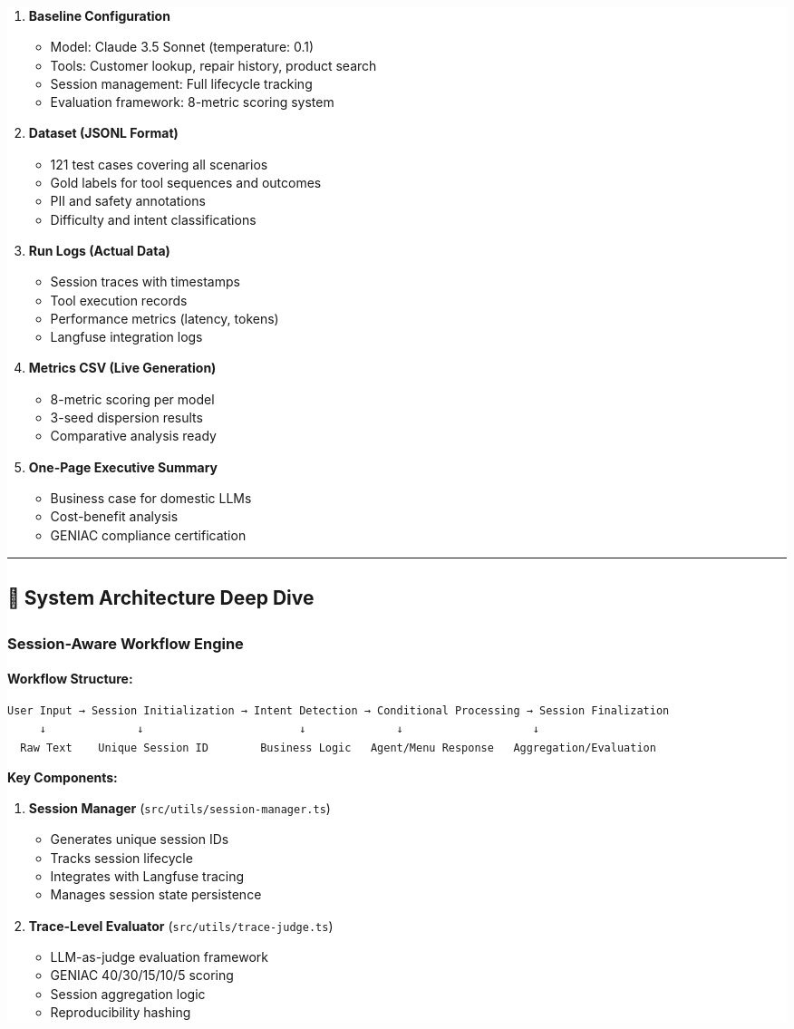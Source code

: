 1. **Baseline Configuration**
   - Model: Claude 3.5 Sonnet (temperature: 0.1)
   - Tools: Customer lookup, repair history, product search
   - Session management: Full lifecycle tracking
   - Evaluation framework: 8-metric scoring system

2. **Dataset (JSONL Format)**
   - 121 test cases covering all scenarios
   - Gold labels for tool sequences and outcomes
   - PII and safety annotations
   - Difficulty and intent classifications

3. **Run Logs (Actual Data)**
   - Session traces with timestamps
   - Tool execution records
   - Performance metrics (latency, tokens)
   - Langfuse integration logs

4. **Metrics CSV (Live Generation)**
   - 8-metric scoring per model
   - 3-seed dispersion results
   - Comparative analysis ready

5. **One-Page Executive Summary**
   - Business case for domestic LLMs
   - Cost-benefit analysis
   - GENIAC compliance certification

---

## 🔧 System Architecture Deep Dive

### Session-Aware Workflow Engine

**Workflow Structure:**
```
User Input → Session Initialization → Intent Detection → Conditional Processing → Session Finalization
     ↓              ↓                        ↓              ↓                    ↓
  Raw Text    Unique Session ID        Business Logic   Agent/Menu Response   Aggregation/Evaluation
```

**Key Components:**

1. **Session Manager** (`src/utils/session-manager.ts`)
   - Generates unique session IDs
   - Tracks session lifecycle
   - Integrates with Langfuse tracing
   - Manages session state persistence

2. **Trace-Level Evaluator** (`src/utils/trace-judge.ts`)
   - LLM-as-judge evaluation framework
   - GENIAC 40/30/15/10/5 scoring
   - Session aggregation logic
   - Reproducibility hashing
